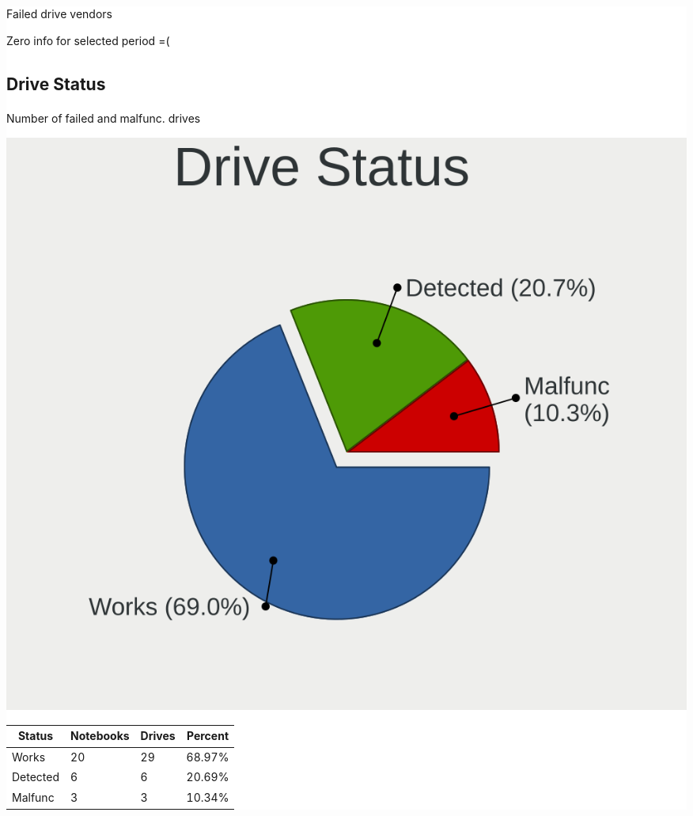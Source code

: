 Failed drive vendors

Zero info for selected period =(

Drive Status
------------

Number of failed and malfunc. drives

![Drive Status](./images/pie_chart/drive_status.svg)


| Status   | Notebooks | Drives | Percent |
|----------|-----------|--------|---------|
| Works    | 20        | 29     | 68.97%  |
| Detected | 6         | 6      | 20.69%  |
| Malfunc  | 3         | 3      | 10.34%  |
